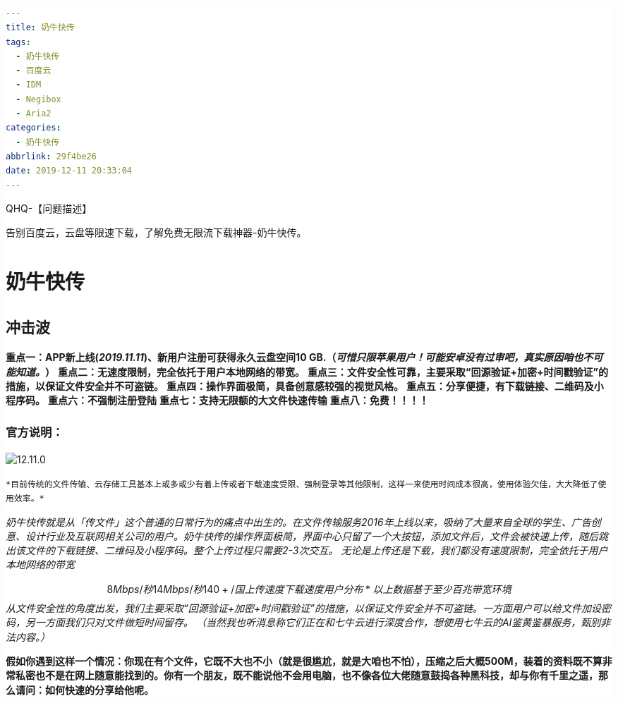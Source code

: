```yaml
---
title: 奶牛快传
tags:
  - 奶牛快传
  - 百度云
  - IDM
  - Negibox
  - Aria2
categories:
  - 奶牛快传
abbrlink: 29f4be26
date: 2019-12-11 20:33:04
---
```

 QHQ-【问题描述】

 告别百度云，云盘等限速下载，了解免费无限流下载神器-奶牛快传。



#  奶牛快传

## 冲击波

**重点一：APP新上线(*2019.11.11*)、新用户注册可获得永­久云盘空间10 GB.（*可惜只限苹果用户！可能安卓没有过审吧，真实原因咱也不可能知道。*）**
**重点二：无速度限制，完全依托于用户本地网络的带宽。**
**重点三：文件安全性可靠，主要采取“回源验证+加密+时间戳验证”的措施，以保证文件安全并不可盗链。**
**重点四：操作界面极简，具备创意感较强的视觉风格。**
**重点五：分享便捷，有下载链接、二维码及小程序码。**
**重点六：不强制注册登陆**
**重点七：支持无限额的大文件快速传输**
**重点八：免费！！！！**

### 官方说明：

![12.11.0](https://tvax4.sinaimg.cn/large/006WrmUrly1g9t38hju47j31h80p7to7.jpg)

   	*目前传统的文件传输、云存储工具基本上或多或少有着上传或者下载速度受限、强制登录等其他限制，这样一来使用时间成本很高，使用体验欠佳，大大降低了使用效率。*
*奶牛快传就是从「传文件」这个普通的日常行为的痛点中出生的。在文件传输服务2016年上线以来，吸纳了大量来自全球的学生、广告创意、设计行业及互联网相关公司的用户。奶牛快传的操作界面极简，界面中心只留了一个大按钮，添加文件后，文件会被快速上传，随后跳出该文件的下载链接、二维码及小程序码。整个上传过程只需要2-3次交互。*
*无论是上传还是下载，我们都没有速度限制，完全依托于用户本地网络的带宽*
	
$$
   8Mbps /秒	     14Mbps /秒		    140+/国
	上传速度		下载速度			用户分布
		   *以上数据基于至少百兆带宽环境
$$
​	*从文件安全性的角度出发，我们主要采取“回源验证+加密+时间戳验证”的措施，以保证文件安全并不可盗链。一方面用户可以给文件加设密码，另一方面我们只对文件做短时间留存。*
*（当然我也听消息称它们正在和七牛云进行深度合作，想使用七牛云的AI鉴黄鉴暴服务，甄别非法内容。）*

**假如你遇到这样一个情况：你现在有个文件，它既不大也不小（就是很尴尬，就是大咱也不怕），压缩之后大概500M，装着的资料既不算非常私密也不是在网上随意能找到的。你有一个朋友，既不能说他不会用电脑，也不像各位大佬随意鼓捣各种黑科技，却与你有千里之遥，那么请问：如何快速的分享给他呢。**
